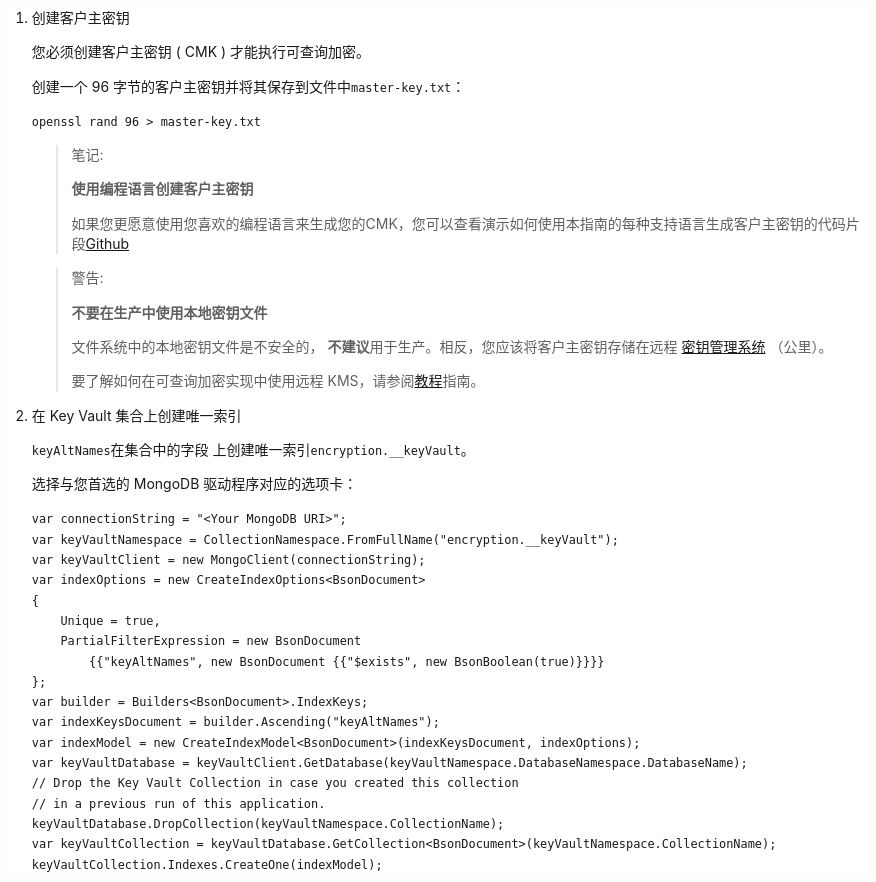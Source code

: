 1. 创建客户主密钥

   您必须创建客户主密钥 ( CMK ) 才能执行可查询加密。

   创建一个 96 字节的客户主密钥并将其保存到文件中`master-key.txt`：

   ```
   openssl rand 96 > master-key.txt
   ```

   > 笔记:
   >
   > **使用编程语言创建客户主密钥**
   >
   > 如果您更愿意使用您喜欢的编程语言来生成您的CMK，您可以查看演示如何使用本指南的每种支持语言生成客户主密钥的代码片段[Github](https://github.com/mongodb/docs/tree/master/source/includes/quick-start/generate-master-key)

   > 警告:
   >
   > **不要在生产中使用本地密钥文件**
   >
   > 文件系统中的本地密钥文件是不安全的， **不建议**用于生产。相反，您应该将客户主密钥存储在远程 [密钥管理系统](https://en.wikipedia.org/wiki/Key_management#Key_management_system) （公里）。
   >
   > 要了解如何在可查询加密实现中使用远程 KMS，请参阅[教程](https://www.mongodb.com/docs/manual/core/queryable-encryption/tutorials/#std-label-qe-tutorial-automatic-encryption)指南。

2. 在 Key Vault 集合上创建唯一索引

   `keyAltNames`在集合中的字段 上创建唯一索引`encryption.__keyVault`。

   选择与您首选的 MongoDB 驱动程序对应的选项卡：

   ```
   var connectionString = "<Your MongoDB URI>";
   var keyVaultNamespace = CollectionNamespace.FromFullName("encryption.__keyVault");
   var keyVaultClient = new MongoClient(connectionString);
   var indexOptions = new CreateIndexOptions<BsonDocument>
   {
       Unique = true,
       PartialFilterExpression = new BsonDocument
           {{"keyAltNames", new BsonDocument {{"$exists", new BsonBoolean(true)}}}}
   };
   var builder = Builders<BsonDocument>.IndexKeys;
   var indexKeysDocument = builder.Ascending("keyAltNames");
   var indexModel = new CreateIndexModel<BsonDocument>(indexKeysDocument, indexOptions);
   var keyVaultDatabase = keyVaultClient.GetDatabase(keyVaultNamespace.DatabaseNamespace.DatabaseName);
   // Drop the Key Vault Collection in case you created this collection
   // in a previous run of this application.
   keyVaultDatabase.DropCollection(keyVaultNamespace.CollectionName);
   var keyVaultCollection = keyVaultDatabase.GetCollection<BsonDocument>(keyVaultNamespace.CollectionName);
   keyVaultCollection.Indexes.CreateOne(indexModel);
   ```
